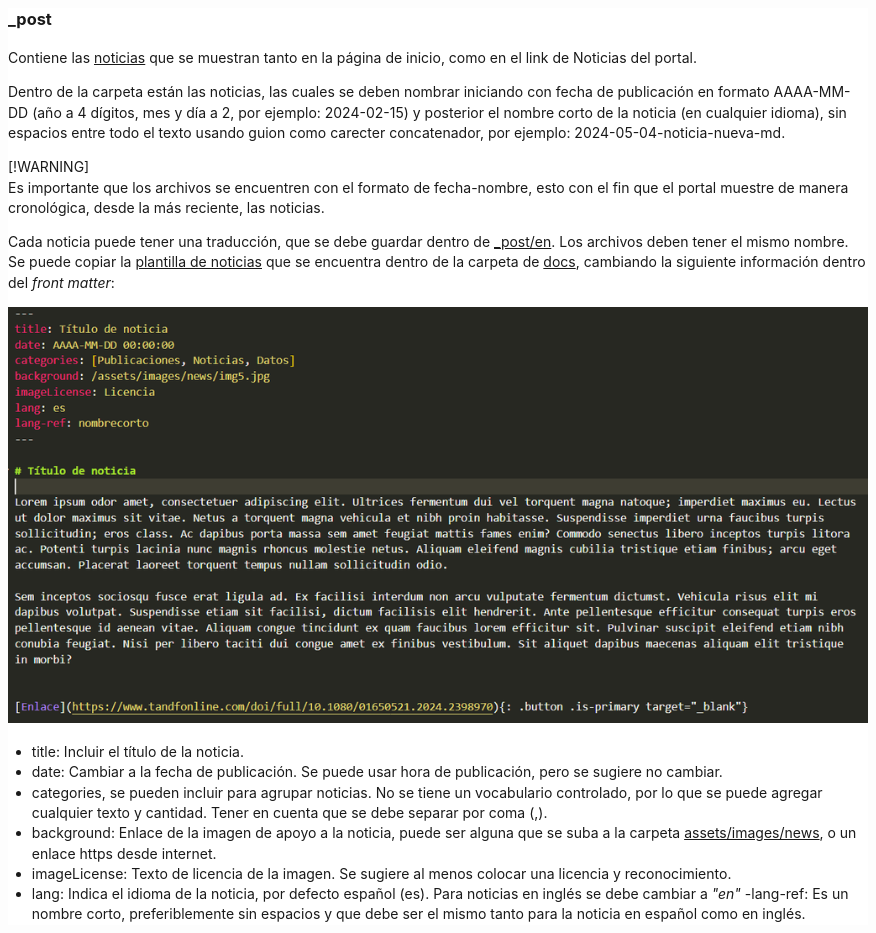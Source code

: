 ### _post

Contiene las [noticias](_posts) que se muestran tanto en la página de inicio, como en el link de Noticias del portal.

Dentro de la carpeta están las noticias, las cuales se deben nombrar iniciando con fecha de publicación en formato AAAA-MM-DD (año a 4 dígitos, mes y día a 2, por ejemplo: 2024-02-15) y posterior el nombre corto de la noticia (en cualquier idioma), sin espacios entre todo el texto usando guion como carecter concatenador, por ejemplo: 2024-05-04-noticia-nueva-md.

[!WARNING]  
Es importante que los archivos se encuentren con el formato de fecha-nombre, esto con el fin que el portal muestre de manera cronológica, desde la más reciente, las noticias.

Cada noticia puede tener una traducción, que se debe guardar dentro de [_post/en](_posts/en). Los archivos deben tener el mismo nombre. Se puede copiar la [plantilla de noticias](docs/AAAA-MM-DD-nombre-noticia.md) que se encuentra dentro de la carpeta de [docs](docs), cambiando la siguiente información dentro del *front matter*:

![Cambios posts](docs/posts_changes.png)

- title: Incluir el título de la noticia.
- date: Cambiar a la fecha de publicación. Se puede usar hora de publicación, pero se sugiere no cambiar.
- categories, se pueden incluir para agrupar noticias. No se tiene un vocabulario controlado, por lo que se puede agregar cualquier texto y cantidad. Tener en cuenta que se debe separar por coma (,).
- background: Enlace de la imagen de apoyo a la noticia, puede ser alguna que se suba a la carpeta [assets/images/news](assets/images/news), o un enlace https desde internet.
- imageLicense: Texto de licencia de la imagen. Se sugiere al menos colocar una licencia y reconocimiento.
- lang: Indica el idioma de la noticia, por defecto español (es). Para noticias en inglés se debe cambiar a *"en"*
-lang-ref: Es un nombre corto, preferiblemente sin espacios y que debe ser el mismo tanto para la noticia en español como en inglés.
